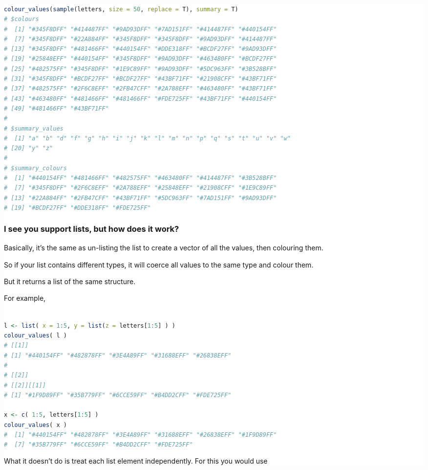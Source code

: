 ``` r
colour_values(sample(letters, size = 50, replace = T), summary = T)
# $colours
#  [1] "#345F8DFF" "#414487FF" "#9AD93DFF" "#7AD151FF" "#414487FF" "#440154FF"
#  [7] "#345F8DFF" "#22A884FF" "#345F8DFF" "#345F8DFF" "#9AD93DFF" "#414487FF"
# [13] "#345F8DFF" "#481466FF" "#440154FF" "#DDE318FF" "#BCDF27FF" "#9AD93DFF"
# [19] "#25848EFF" "#440154FF" "#345F8DFF" "#9AD93DFF" "#463480FF" "#BCDF27FF"
# [25] "#482575FF" "#345F8DFF" "#1E9C89FF" "#9AD93DFF" "#5DC963FF" "#3B528BFF"
# [31] "#345F8DFF" "#BCDF27FF" "#BCDF27FF" "#43BF71FF" "#21908CFF" "#43BF71FF"
# [37] "#482575FF" "#2F6C8EFF" "#2FB47CFF" "#2A788EFF" "#463480FF" "#43BF71FF"
# [43] "#463480FF" "#481466FF" "#481466FF" "#FDE725FF" "#43BF71FF" "#440154FF"
# [49] "#481466FF" "#43BF71FF"
# 
# $summary_values
#  [1] "a" "b" "d" "f" "g" "h" "i" "j" "k" "l" "m" "n" "p" "q" "s" "t" "u" "v" "w"
# [20] "y" "z"
# 
# $summary_colours
#  [1] "#440154FF" "#481466FF" "#482575FF" "#463480FF" "#414487FF" "#3B528BFF"
#  [7] "#345F8DFF" "#2F6C8EFF" "#2A788EFF" "#25848EFF" "#21908CFF" "#1E9C89FF"
# [13] "#22A884FF" "#2FB47CFF" "#43BF71FF" "#5DC963FF" "#7AD151FF" "#9AD93DFF"
# [19] "#BCDF27FF" "#DDE318FF" "#FDE725FF"
```

### I see you support lists, but how does it work?

Basically, it’s the same as un-listing the list to create a vector of
all the values, then colouring them.

So if your list contains different types, it will coerce all values to
the same type and colour them.

But it returns a list of the same structure.

For example,

``` r

l <- list( x = 1:5, y = list(z = letters[1:5] ) )
colour_values( l )
# [[1]]
# [1] "#440154FF" "#482878FF" "#3E4A89FF" "#31688EFF" "#26838EFF"
# 
# [[2]]
# [[2]][[1]]
# [1] "#1F9D89FF" "#35B779FF" "#6CCE59FF" "#B4DD2CFF" "#FDE725FF"

x <- c( 1:5, letters[1:5] )
colour_values( x )
#  [1] "#440154FF" "#482878FF" "#3E4A89FF" "#31688EFF" "#26838EFF" "#1F9D89FF"
#  [7] "#35B779FF" "#6CCE59FF" "#B4DD2CFF" "#FDE725FF"
```

What it doesn’t do is treat each list element independently. For this
you would use
